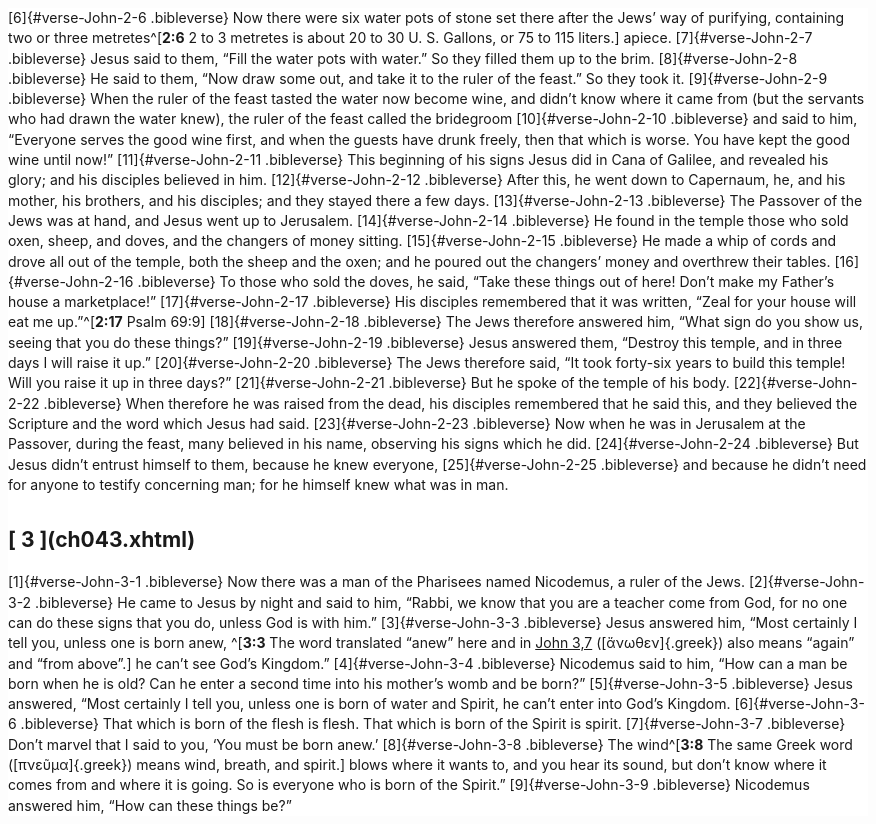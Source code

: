 [6]{#verse-John-2-6 .bibleverse} Now there were six water pots of stone set there after the Jews’ way of purifying, containing two or three metretes^[**2:6** 2 to 3 metretes is about 20 to 30 U. S. Gallons, or 75 to 115 liters.] apiece. [7]{#verse-John-2-7 .bibleverse} Jesus said to them, “Fill the water pots with water.” So they filled them up to the brim. [8]{#verse-John-2-8 .bibleverse} He said to them, “Now draw some out, and take it to the ruler of the feast.” So they took it. [9]{#verse-John-2-9 .bibleverse} When the ruler of the feast tasted the water now become wine, and didn’t know where it came from (but the servants who had drawn the water knew), the ruler of the feast called the bridegroom [10]{#verse-John-2-10 .bibleverse} and said to him, “Everyone serves the good wine first, and when the guests have drunk freely, then that which is worse. You have kept the good wine until now!” [11]{#verse-John-2-11 .bibleverse} This beginning of his signs Jesus did in Cana of Galilee, and revealed his glory; and his disciples believed in him. 
[12]{#verse-John-2-12 .bibleverse} After this, he went down to Capernaum, he, and his mother, his brothers, and his disciples; and they stayed there a few days. 
[13]{#verse-John-2-13 .bibleverse} The Passover of the Jews was at hand, and Jesus went up to Jerusalem. [14]{#verse-John-2-14 .bibleverse} He found in the temple those who sold oxen, sheep, and doves, and the changers of money sitting. [15]{#verse-John-2-15 .bibleverse} He made a whip of cords and drove all out of the temple, both the sheep and the oxen; and he poured out the changers’ money and overthrew their tables. [16]{#verse-John-2-16 .bibleverse} To those who sold the doves, he said, “Take these things out of here! Don’t make my Father’s house a marketplace!” [17]{#verse-John-2-17 .bibleverse} His disciples remembered that it was written, “Zeal for your house will eat me up.”^[**2:17** Psalm 69:9] 
[18]{#verse-John-2-18 .bibleverse} The Jews therefore answered him, “What sign do you show us, seeing that you do these things?” 
[19]{#verse-John-2-19 .bibleverse} Jesus answered them, “Destroy this temple, and in three days I will raise it up.” 
[20]{#verse-John-2-20 .bibleverse} The Jews therefore said, “It took forty-six years to build this temple! Will you raise it up in three days?” [21]{#verse-John-2-21 .bibleverse} But he spoke of the temple of his body. [22]{#verse-John-2-22 .bibleverse} When therefore he was raised from the dead, his disciples remembered that he said this, and they believed the Scripture and the word which Jesus had said. 
[23]{#verse-John-2-23 .bibleverse} Now when he was in Jerusalem at the Passover, during the feast, many believed in his name, observing his signs which he did. [24]{#verse-John-2-24 .bibleverse} But Jesus didn’t entrust himself to them, because he knew everyone, [25]{#verse-John-2-25 .bibleverse} and because he didn’t need for anyone to testify concerning man; for he himself knew what was in man. 

<h2 class="chaptertitle">[&nbsp;3&nbsp;](ch043.xhtml)<span><span id="chapter-John-3"></span></span></h2>
 
[1]{#verse-John-3-1 .bibleverse} Now there was a man of the Pharisees named Nicodemus, a ruler of the Jews. [2]{#verse-John-3-2 .bibleverse} He came to Jesus by night and said to him, “Rabbi, we know that you are a teacher come from God, for no one can do these signs that you do, unless God is with him.” 
[3]{#verse-John-3-3 .bibleverse} Jesus answered him, “Most certainly I tell you, unless one is born anew, ^[**3:3** The word translated “anew” here and in [John 3,7](ch043.xhtml#verse-John-3-7) ([ἄνωθεν]{.greek}) also means “again” and “from above”.] he can’t see God’s Kingdom.” 
[4]{#verse-John-3-4 .bibleverse} Nicodemus said to him, “How can a man be born when he is old? Can he enter a second time into his mother’s womb and be born?” 
[5]{#verse-John-3-5 .bibleverse} Jesus answered, “Most certainly I tell you, unless one is born of water and Spirit, he can’t enter into God’s Kingdom. [6]{#verse-John-3-6 .bibleverse} That which is born of the flesh is flesh. That which is born of the Spirit is spirit. [7]{#verse-John-3-7 .bibleverse} Don’t marvel that I said to you, ‘You must be born anew.’ [8]{#verse-John-3-8 .bibleverse} The wind^[**3:8** The same Greek word ([πνεῦμα]{.greek}) means wind, breath, and spirit.] blows where it wants to, and you hear its sound, but don’t know where it comes from and where it is going. So is everyone who is born of the Spirit.” 
[9]{#verse-John-3-9 .bibleverse} Nicodemus answered him, “How can these things be?” 
